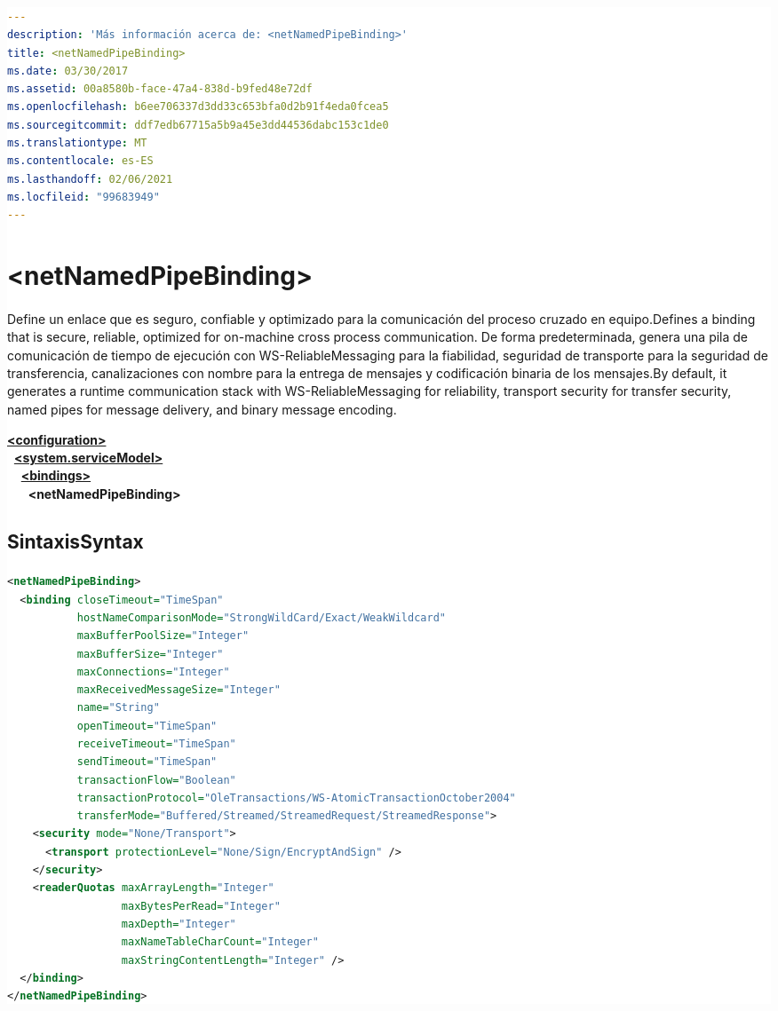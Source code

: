 ```yaml
---
description: 'Más información acerca de: <netNamedPipeBinding>'
title: <netNamedPipeBinding>
ms.date: 03/30/2017
ms.assetid: 00a8580b-face-47a4-838d-b9fed48e72df
ms.openlocfilehash: b6ee706337d3dd33c653bfa0d2b91f4eda0fcea5
ms.sourcegitcommit: ddf7edb67715a5b9a45e3dd44536dabc153c1de0
ms.translationtype: MT
ms.contentlocale: es-ES
ms.lasthandoff: 02/06/2021
ms.locfileid: "99683949"
---
```

# \<netNamedPipeBinding>

<span data-ttu-id="ea29e-102">Define un enlace que es seguro, confiable y optimizado para la comunicación del proceso cruzado en equipo.</span><span class="sxs-lookup"><span data-stu-id="ea29e-102">Defines a binding that is secure, reliable, optimized for on-machine cross process communication.</span></span> <span data-ttu-id="ea29e-103">De forma predeterminada, genera una pila de comunicación de tiempo de ejecución con WS-ReliableMessaging para la fiabilidad, seguridad de transporte para la seguridad de transferencia, canalizaciones con nombre para la entrega de mensajes y codificación binaria de los mensajes.</span><span class="sxs-lookup"><span data-stu-id="ea29e-103">By default, it generates a runtime communication stack with WS-ReliableMessaging for reliability, transport security for transfer security, named pipes for message delivery, and binary message encoding.</span></span>  
  
[**\<configuration>**](../configuration-element.md)\
&nbsp;&nbsp;[**\<system.serviceModel>**](system-servicemodel.md)\
&nbsp;&nbsp;&nbsp;&nbsp;[**\<bindings>**](bindings.md)\
&nbsp;&nbsp;&nbsp;&nbsp;&nbsp;&nbsp;**\<netNamedPipeBinding>**  
  
## <a name="syntax"></a><span data-ttu-id="ea29e-104">Sintaxis</span><span class="sxs-lookup"><span data-stu-id="ea29e-104">Syntax</span></span>  
  
```xml  
<netNamedPipeBinding>
  <binding closeTimeout="TimeSpan"
           hostNameComparisonMode="StrongWildCard/Exact/WeakWildcard"
           maxBufferPoolSize="Integer"
           maxBufferSize="Integer"
           maxConnections="Integer"
           maxReceivedMessageSize="Integer"
           name="String"
           openTimeout="TimeSpan"
           receiveTimeout="TimeSpan"
           sendTimeout="TimeSpan"
           transactionFlow="Boolean"
           transactionProtocol="OleTransactions/WS-AtomicTransactionOctober2004"
           transferMode="Buffered/Streamed/StreamedRequest/StreamedResponse">
    <security mode="None/Transport">
      <transport protectionLevel="None/Sign/EncryptAndSign" />
    </security>
    <readerQuotas maxArrayLength="Integer"
                  maxBytesPerRead="Integer"
                  maxDepth="Integer"
                  maxNameTableCharCount="Integer"
                  maxStringContentLength="Integer" />
  </binding>
</netNamedPipeBinding>
```  
  